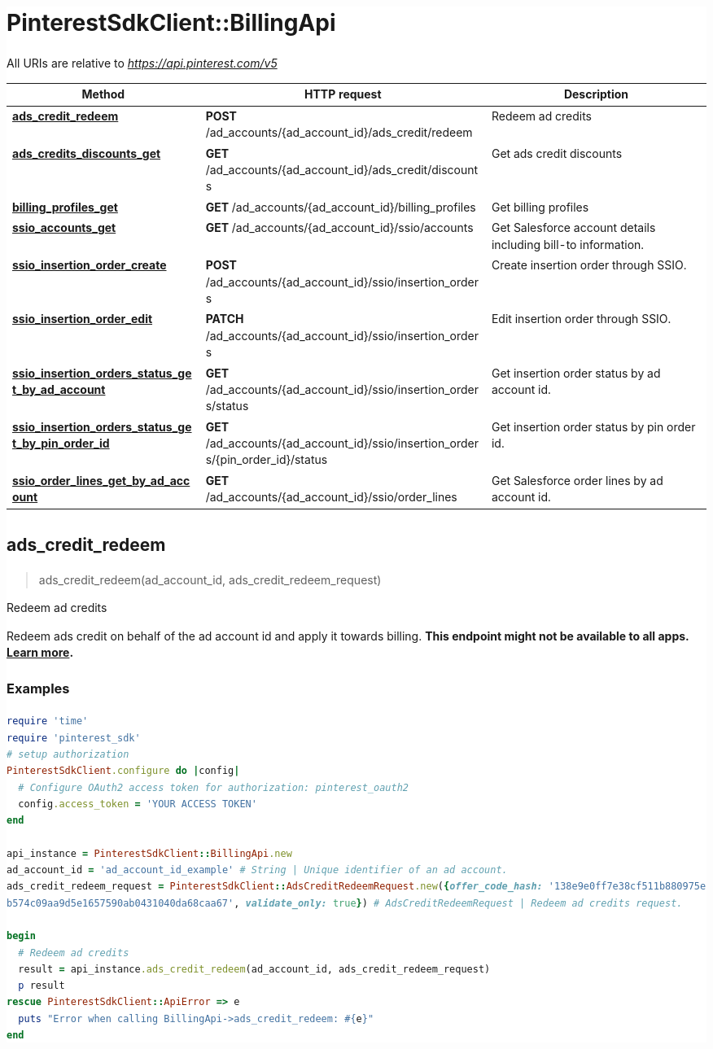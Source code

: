 # PinterestSdkClient::BillingApi

All URIs are relative to *https://api.pinterest.com/v5*

| Method | HTTP request | Description |
| ------ | ------------ | ----------- |
| [**ads_credit_redeem**](BillingApi.md#ads_credit_redeem) | **POST** /ad_accounts/{ad_account_id}/ads_credit/redeem | Redeem ad credits |
| [**ads_credits_discounts_get**](BillingApi.md#ads_credits_discounts_get) | **GET** /ad_accounts/{ad_account_id}/ads_credit/discounts | Get ads credit discounts |
| [**billing_profiles_get**](BillingApi.md#billing_profiles_get) | **GET** /ad_accounts/{ad_account_id}/billing_profiles | Get billing profiles |
| [**ssio_accounts_get**](BillingApi.md#ssio_accounts_get) | **GET** /ad_accounts/{ad_account_id}/ssio/accounts | Get Salesforce account details including bill-to information. |
| [**ssio_insertion_order_create**](BillingApi.md#ssio_insertion_order_create) | **POST** /ad_accounts/{ad_account_id}/ssio/insertion_orders | Create insertion order through SSIO. |
| [**ssio_insertion_order_edit**](BillingApi.md#ssio_insertion_order_edit) | **PATCH** /ad_accounts/{ad_account_id}/ssio/insertion_orders | Edit insertion order through SSIO. |
| [**ssio_insertion_orders_status_get_by_ad_account**](BillingApi.md#ssio_insertion_orders_status_get_by_ad_account) | **GET** /ad_accounts/{ad_account_id}/ssio/insertion_orders/status | Get insertion order status by ad account id. |
| [**ssio_insertion_orders_status_get_by_pin_order_id**](BillingApi.md#ssio_insertion_orders_status_get_by_pin_order_id) | **GET** /ad_accounts/{ad_account_id}/ssio/insertion_orders/{pin_order_id}/status | Get insertion order status by pin order id. |
| [**ssio_order_lines_get_by_ad_account**](BillingApi.md#ssio_order_lines_get_by_ad_account) | **GET** /ad_accounts/{ad_account_id}/ssio/order_lines | Get Salesforce order lines by ad account id. |


## ads_credit_redeem

> <AdsCreditRedeemResponse> ads_credit_redeem(ad_account_id, ads_credit_redeem_request)

Redeem ad credits

Redeem ads credit on behalf of the ad account id and apply it towards billing.  <strong>This endpoint might not be available to all apps. <a href='/docs/getting-started/beta-and-advanced-access/'>Learn more</a>.</strong>

### Examples

```ruby
require 'time'
require 'pinterest_sdk'
# setup authorization
PinterestSdkClient.configure do |config|
  # Configure OAuth2 access token for authorization: pinterest_oauth2
  config.access_token = 'YOUR ACCESS TOKEN'
end

api_instance = PinterestSdkClient::BillingApi.new
ad_account_id = 'ad_account_id_example' # String | Unique identifier of an ad account.
ads_credit_redeem_request = PinterestSdkClient::AdsCreditRedeemRequest.new({offer_code_hash: '138e9e0ff7e38cf511b880975eb574c09aa9d5e1657590ab0431040da68caa67', validate_only: true}) # AdsCreditRedeemRequest | Redeem ad credits request.

begin
  # Redeem ad credits
  result = api_instance.ads_credit_redeem(ad_account_id, ads_credit_redeem_request)
  p result
rescue PinterestSdkClient::ApiError => e
  puts "Error when calling BillingApi->ads_credit_redeem: #{e}"
end
```
